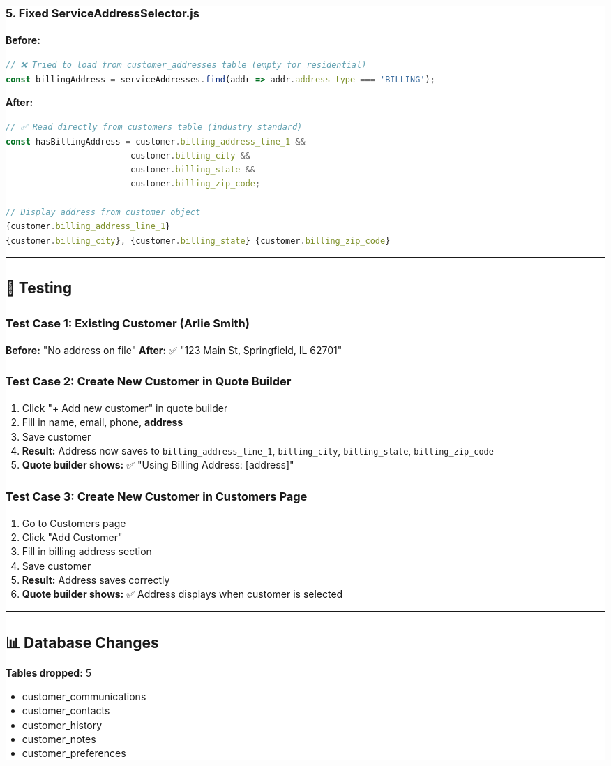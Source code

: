 
### **5. Fixed ServiceAddressSelector.js**
**Before:**
```javascript
// ❌ Tried to load from customer_addresses table (empty for residential)
const billingAddress = serviceAddresses.find(addr => addr.address_type === 'BILLING');
```

**After:**
```javascript
// ✅ Read directly from customers table (industry standard)
const hasBillingAddress = customer.billing_address_line_1 && 
                         customer.billing_city && 
                         customer.billing_state && 
                         customer.billing_zip_code;

// Display address from customer object
{customer.billing_address_line_1}
{customer.billing_city}, {customer.billing_state} {customer.billing_zip_code}
```

---

## 🧪 Testing

### **Test Case 1: Existing Customer (Arlie Smith)**
**Before:** "No address on file"
**After:** ✅ "123 Main St, Springfield, IL 62701"

### **Test Case 2: Create New Customer in Quote Builder**
1. Click "+ Add new customer" in quote builder
2. Fill in name, email, phone, **address**
3. Save customer
4. **Result:** Address now saves to `billing_address_line_1`, `billing_city`, `billing_state`, `billing_zip_code`
5. **Quote builder shows:** ✅ "Using Billing Address: [address]"

### **Test Case 3: Create New Customer in Customers Page**
1. Go to Customers page
2. Click "Add Customer"
3. Fill in billing address section
4. Save customer
5. **Result:** Address saves correctly
6. **Quote builder shows:** ✅ Address displays when customer is selected

---

## 📊 Database Changes

**Tables dropped:** 5
- customer_communications
- customer_contacts
- customer_history
- customer_notes
- customer_preferences
